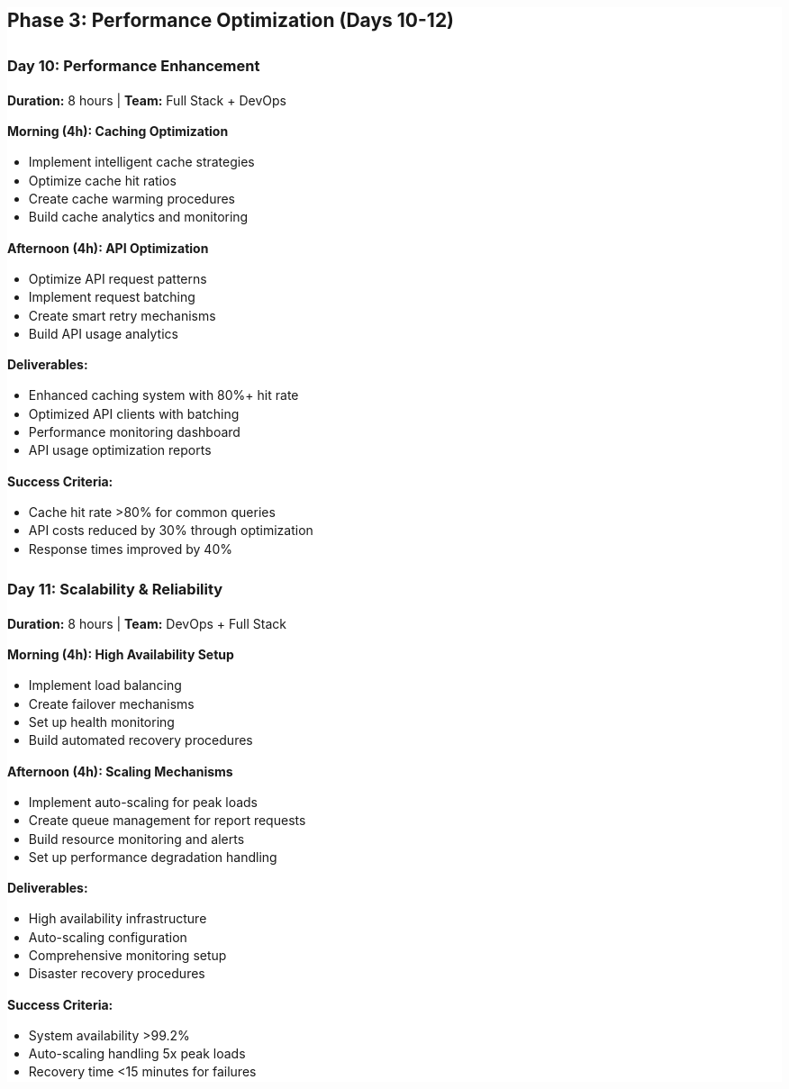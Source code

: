 ## Phase 3: Performance Optimization (Days 10-12)

### Day 10: Performance Enhancement
**Duration:** 8 hours | **Team:** Full Stack + DevOps

**Morning (4h): Caching Optimization**
- Implement intelligent cache strategies
- Optimize cache hit ratios
- Create cache warming procedures
- Build cache analytics and monitoring

**Afternoon (4h): API Optimization**
- Optimize API request patterns
- Implement request batching
- Create smart retry mechanisms
- Build API usage analytics

**Deliverables:**
- Enhanced caching system with 80%+ hit rate
- Optimized API clients with batching
- Performance monitoring dashboard
- API usage optimization reports

**Success Criteria:**
- Cache hit rate >80% for common queries
- API costs reduced by 30% through optimization
- Response times improved by 40%

### Day 11: Scalability & Reliability
**Duration:** 8 hours | **Team:** DevOps + Full Stack

**Morning (4h): High Availability Setup**
- Implement load balancing
- Create failover mechanisms
- Set up health monitoring
- Build automated recovery procedures

**Afternoon (4h): Scaling Mechanisms**
- Implement auto-scaling for peak loads
- Create queue management for report requests
- Build resource monitoring and alerts
- Set up performance degradation handling

**Deliverables:**
- High availability infrastructure
- Auto-scaling configuration
- Comprehensive monitoring setup
- Disaster recovery procedures

**Success Criteria:**
- System availability >99.2%
- Auto-scaling handling 5x peak loads
- Recovery time <15 minutes for failures
